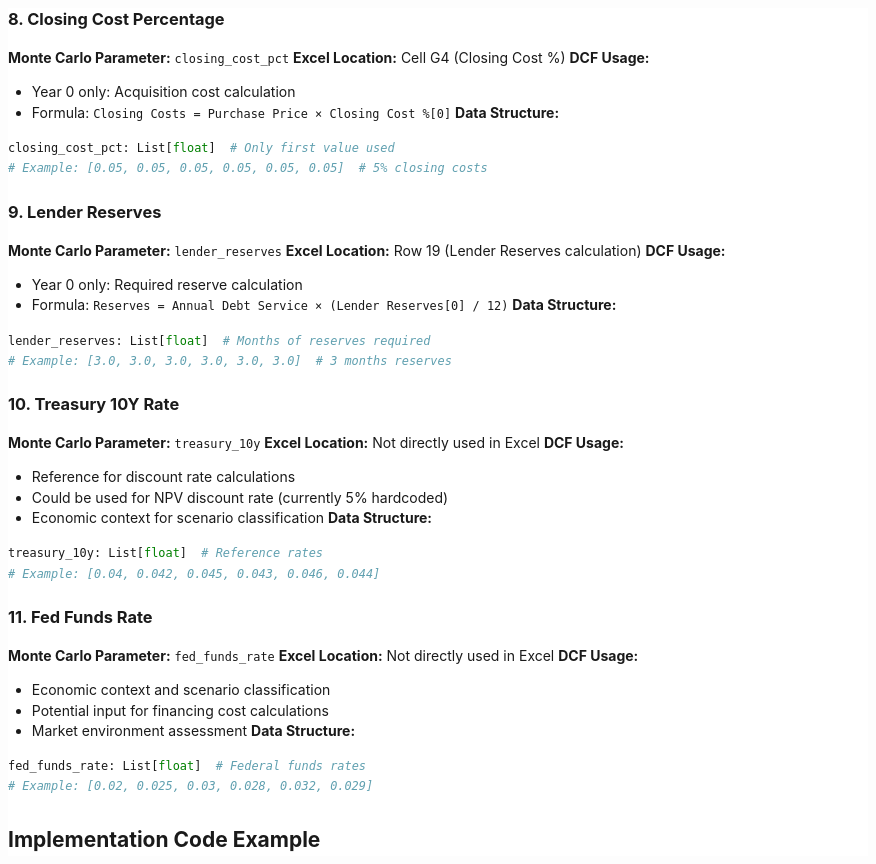 ### 8. Closing Cost Percentage
**Monte Carlo Parameter:** `closing_cost_pct`
**Excel Location:** Cell G4 (Closing Cost %)
**DCF Usage:**
- Year 0 only: Acquisition cost calculation
- Formula: `Closing Costs = Purchase Price × Closing Cost %[0]`
**Data Structure:**
```python
closing_cost_pct: List[float]  # Only first value used
# Example: [0.05, 0.05, 0.05, 0.05, 0.05, 0.05]  # 5% closing costs
```

### 9. Lender Reserves
**Monte Carlo Parameter:** `lender_reserves`
**Excel Location:** Row 19 (Lender Reserves calculation)
**DCF Usage:**
- Year 0 only: Required reserve calculation
- Formula: `Reserves = Annual Debt Service × (Lender Reserves[0] / 12)`
**Data Structure:**
```python
lender_reserves: List[float]  # Months of reserves required
# Example: [3.0, 3.0, 3.0, 3.0, 3.0, 3.0]  # 3 months reserves
```

### 10. Treasury 10Y Rate
**Monte Carlo Parameter:** `treasury_10y`
**Excel Location:** Not directly used in Excel
**DCF Usage:**
- Reference for discount rate calculations
- Could be used for NPV discount rate (currently 5% hardcoded)
- Economic context for scenario classification
**Data Structure:**
```python
treasury_10y: List[float]  # Reference rates
# Example: [0.04, 0.042, 0.045, 0.043, 0.046, 0.044]
```

### 11. Fed Funds Rate
**Monte Carlo Parameter:** `fed_funds_rate`
**Excel Location:** Not directly used in Excel
**DCF Usage:**
- Economic context and scenario classification
- Potential input for financing cost calculations
- Market environment assessment
**Data Structure:**
```python
fed_funds_rate: List[float]  # Federal funds rates
# Example: [0.02, 0.025, 0.03, 0.028, 0.032, 0.029]
```

## Implementation Code Example

